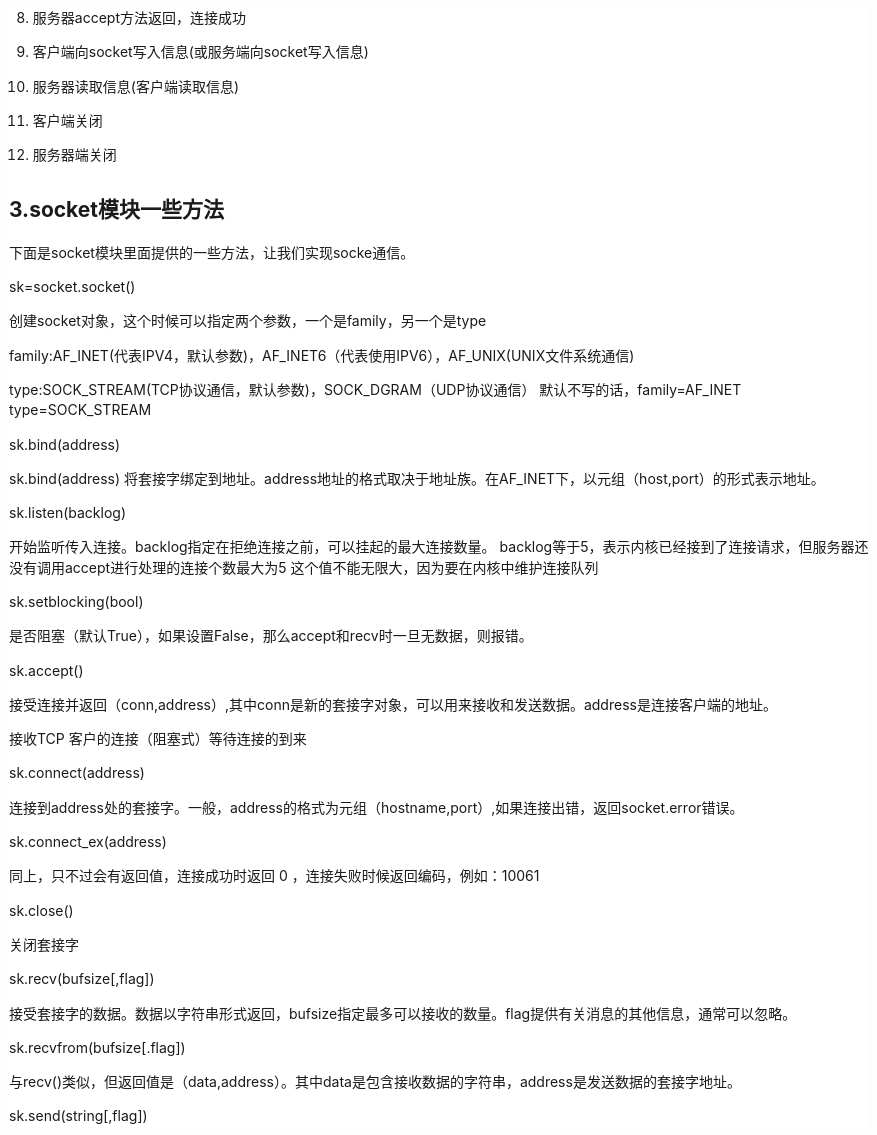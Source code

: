 8. 服务器accept方法返回，连接成功

9. 客户端向socket写入信息(或服务端向socket写入信息)

10. 服务器读取信息(客户端读取信息)

11. 客户端关闭

12. 服务器端关闭

## 3.socket模块一些方法
下面是socket模块里面提供的一些方法，让我们实现socke通信。

sk=socket.socket()

创建socket对象，这个时候可以指定两个参数，一个是family，另一个是type

family:AF_INET(代表IPV4，默认参数)，AF_INET6（代表使用IPV6），AF_UNIX(UNIX文件系统通信)

type:SOCK_STREAM(TCP协议通信，默认参数)，SOCK_DGRAM（UDP协议通信）
默认不写的话，family=AF_INET type=SOCK_STREAM

sk.bind(address)

sk.bind(address) 将套接字绑定到地址。address地址的格式取决于地址族。在AF_INET下，以元组（host,port）的形式表示地址。

sk.listen(backlog)

开始监听传入连接。backlog指定在拒绝连接之前，可以挂起的最大连接数量。
backlog等于5，表示内核已经接到了连接请求，但服务器还没有调用accept进行处理的连接个数最大为5
这个值不能无限大，因为要在内核中维护连接队列

sk.setblocking(bool)

是否阻塞（默认True），如果设置False，那么accept和recv时一旦无数据，则报错。

sk.accept()

接受连接并返回（conn,address）,其中conn是新的套接字对象，可以用来接收和发送数据。address是连接客户端的地址。

接收TCP 客户的连接（阻塞式）等待连接的到来

sk.connect(address)

连接到address处的套接字。一般，address的格式为元组（hostname,port）,如果连接出错，返回socket.error错误。

sk.connect_ex(address)

同上，只不过会有返回值，连接成功时返回 0 ，连接失败时候返回编码，例如：10061

sk.close()

关闭套接字

sk.recv(bufsize[,flag])

接受套接字的数据。数据以字符串形式返回，bufsize指定最多可以接收的数量。flag提供有关消息的其他信息，通常可以忽略。

sk.recvfrom(bufsize[.flag])

与recv()类似，但返回值是（data,address）。其中data是包含接收数据的字符串，address是发送数据的套接字地址。

sk.send(string[,flag])
